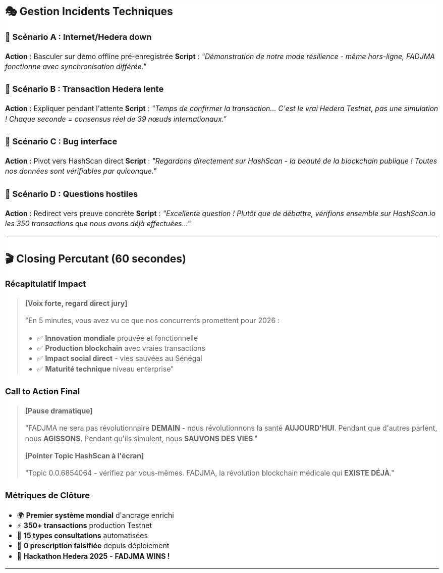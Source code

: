 
## 🎭 **Gestion Incidents Techniques**

### **🚨 Scénario A : Internet/Hedera down**
**Action** : Basculer sur démo offline pré-enregistrée
**Script** : *"Démonstration de notre mode résilience - même hors-ligne, FADJMA fonctionne avec synchronisation différée."*

### **🚨 Scénario B : Transaction Hedera lente**
**Action** : Expliquer pendant l'attente
**Script** : *"Temps de confirmer la transaction... C'est le vrai Hedera Testnet, pas une simulation ! Chaque seconde = consensus réel de 39 nœuds internationaux."*

### **🚨 Scénario C : Bug interface**
**Action** : Pivot vers HashScan direct
**Script** : *"Regardons directement sur HashScan - la beauté de la blockchain publique ! Toutes nos données sont vérifiables par quiconque."*

### **🚨 Scénario D : Questions hostiles**
**Action** : Redirect vers preuve concrète
**Script** : *"Excellente question ! Plutôt que de débattre, vérifions ensemble sur HashScan.io les 350 transactions que nous avons déjà effectuées..."*

---

## 🎬 **Closing Percutant** (60 secondes)

### **Récapitulatif Impact**
> **[Voix forte, regard direct jury]**
>
> "En 5 minutes, vous avez vu ce que nos concurrents promettent pour 2026 :
> - ✅ **Innovation mondiale** prouvée et fonctionnelle
> - ✅ **Production blockchain** avec vraies transactions
> - ✅ **Impact social direct** - vies sauvées au Sénégal
> - ✅ **Maturité technique** niveau enterprise"

### **Call to Action Final**
> **[Pause dramatique]**
>
> "FADJMA ne sera pas révolutionnaire **DEMAIN** - nous révolutionnons la santé **AUJOURD'HUI**. Pendant que d'autres parlent, nous **AGISSONS**. Pendant qu'ils simulent, nous **SAUVONS DES VIES**."
>
> **[Pointer Topic HashScan à l'écran]**
>
> "Topic 0.0.6854064 - vérifiez par vous-mêmes. FADJMA, la révolution blockchain médicale qui **EXISTE DÉJÀ**."

### **Métriques de Clôture**
- 🌍 **Premier système mondial** d'ancrage enrichi
- ⚡ **350+ transactions** production Testnet
- 🏥 **15 types consultations** automatisées
- 💊 **0 prescription falsifiée** depuis déploiement
- 🚀 **Hackathon Hedera 2025** - **FADJMA WINS !**

---